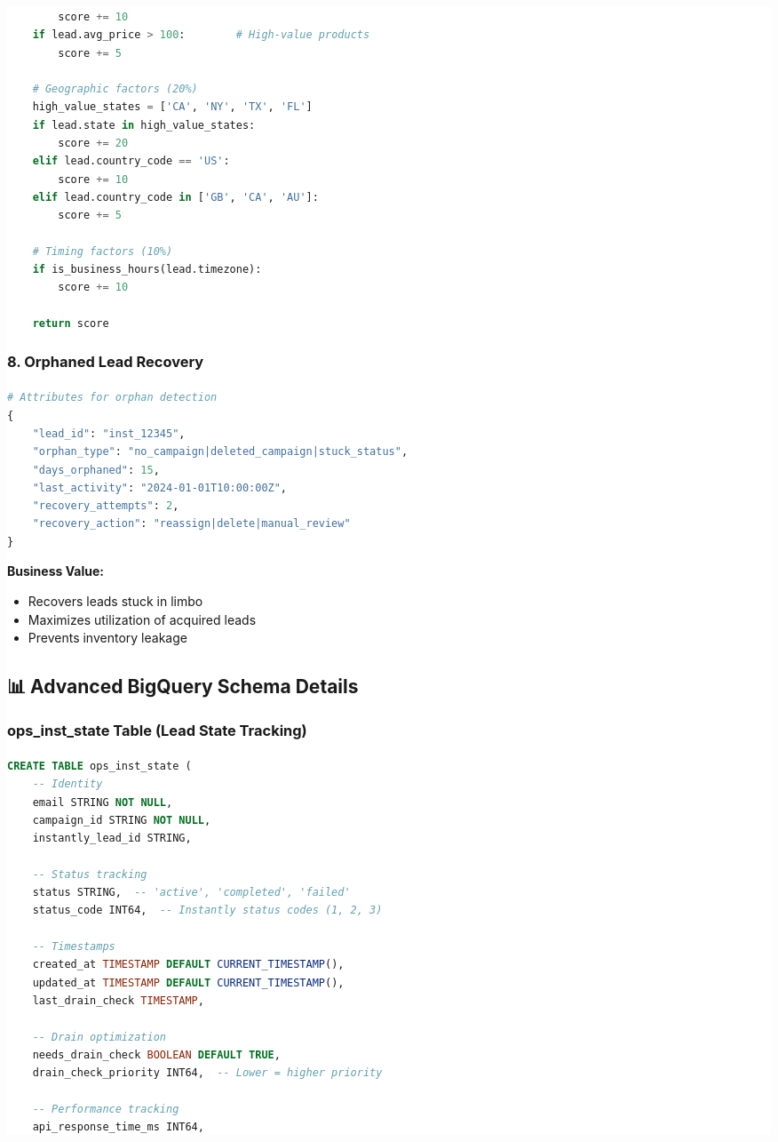 ```python
        score += 10
    if lead.avg_price > 100:        # High-value products
        score += 5
    
    # Geographic factors (20%)
    high_value_states = ['CA', 'NY', 'TX', 'FL']
    if lead.state in high_value_states:
        score += 20
    elif lead.country_code == 'US':
        score += 10
    elif lead.country_code in ['GB', 'CA', 'AU']:
        score += 5
    
    # Timing factors (10%)
    if is_business_hours(lead.timezone):
        score += 10
    
    return score
```

### 8. **Orphaned Lead Recovery**
```python
# Attributes for orphan detection
{
    "lead_id": "inst_12345",
    "orphan_type": "no_campaign|deleted_campaign|stuck_status",
    "days_orphaned": 15,
    "last_activity": "2024-01-01T10:00:00Z",
    "recovery_attempts": 2,
    "recovery_action": "reassign|delete|manual_review"
}
```

**Business Value:**
- Recovers leads stuck in limbo
- Maximizes utilization of acquired leads
- Prevents inventory leakage

## 📊 Advanced BigQuery Schema Details

### ops_inst_state Table (Lead State Tracking)
```sql
CREATE TABLE ops_inst_state (
    -- Identity
    email STRING NOT NULL,
    campaign_id STRING NOT NULL,
    instantly_lead_id STRING,
    
    -- Status tracking
    status STRING,  -- 'active', 'completed', 'failed'
    status_code INT64,  -- Instantly status codes (1, 2, 3)
    
    -- Timestamps
    created_at TIMESTAMP DEFAULT CURRENT_TIMESTAMP(),
    updated_at TIMESTAMP DEFAULT CURRENT_TIMESTAMP(),
    last_drain_check TIMESTAMP,
    
    -- Drain optimization
    needs_drain_check BOOLEAN DEFAULT TRUE,
    drain_check_priority INT64,  -- Lower = higher priority
    
    -- Performance tracking
    api_response_time_ms INT64,
```